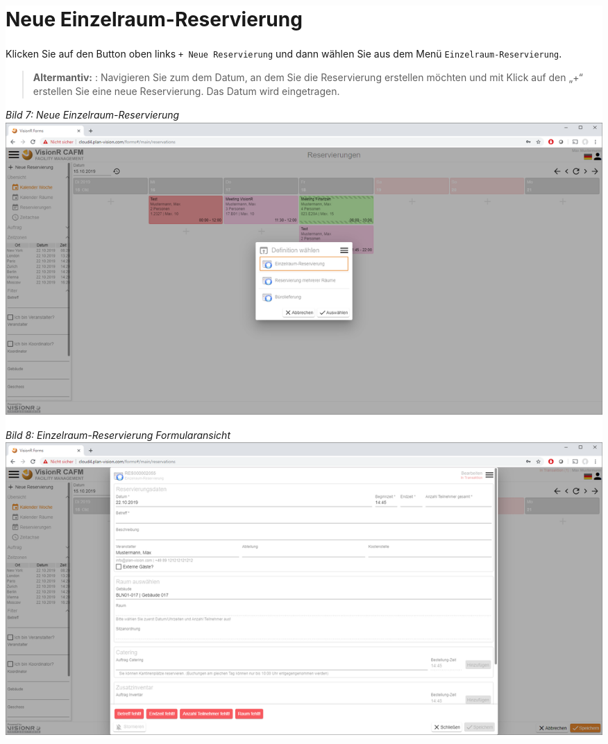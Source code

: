 # Neue Einzelraum-Reservierung 

Klicken Sie auf den Button oben links `+ Neue Reservierung` und dann wählen Sie aus dem Menü  `Einzelraum-Reservierung`. 

> **Altermantiv:** : Navigieren Sie zum dem Datum, an dem Sie die Reservierung erstellen möchten und mit Klick auf den „+“ erstellen Sie eine neue Reservierung. Das Datum wird eingetragen. 

*Bild 7: Neue Einzelraum-Reservierung*
![Vr Forms De Reservierungen Neue Einzelraum Reservierung](_images/reservations/vr-forms-de-reservierungen-neue-einzelraum-reservierung.png "Vr Forms De Reservierungen Neue Einzelraum Reservierung")

*Bild 8: Einzelraum-Reservierung Formularansicht*
![Vr Forms De Reservierungen Neue Einzelraum Reservierung 1](_images/reservations/vr-forms-de-reservierungen-neue-einzelraum-reservierung-1.png "Vr Forms De Reservierungen Neue Einzelraum Reservierung 1")

